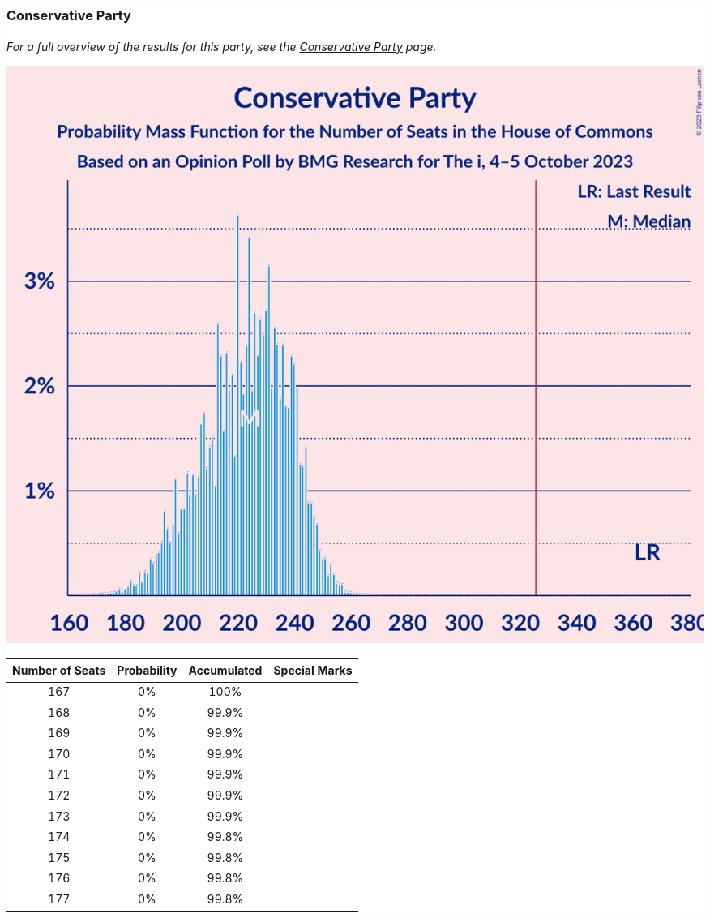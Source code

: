 ### Conservative Party

*For a full overview of the results for this party, see the [Conservative Party](party-conservativeparty.html) page.*

![Graph with seats probability mass function not yet produced](2023-10-05-BMGResearch-seats-pmf-conservativeparty.png "Seats Probability Mass Function")

| Number of Seats | Probability | Accumulated | Special Marks |
|:---------------:|:-----------:|:-----------:|:-------------:|
| 167 | 0% | 100% |  |
| 168 | 0% | 99.9% |  |
| 169 | 0% | 99.9% |  |
| 170 | 0% | 99.9% |  |
| 171 | 0% | 99.9% |  |
| 172 | 0% | 99.9% |  |
| 173 | 0% | 99.9% |  |
| 174 | 0% | 99.8% |  |
| 175 | 0% | 99.8% |  |
| 176 | 0% | 99.8% |  |
| 177 | 0% | 99.8% |  |